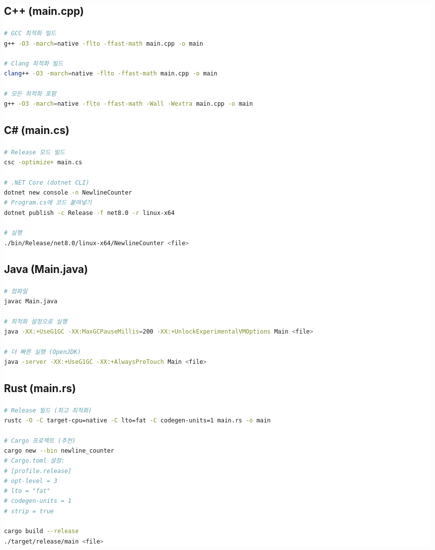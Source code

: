 ## C++ (main.cpp)
```bash
# GCC 최적화 빌드
g++ -O3 -march=native -flto -ffast-math main.cpp -o main

# Clang 최적화 빌드
clang++ -O3 -march=native -flto -ffast-math main.cpp -o main

# 모든 최적화 포함
g++ -O3 -march=native -flto -ffast-math -Wall -Wextra main.cpp -o main
```

## C# (main.cs)
```bash
# Release 모드 빌드
csc -optimize+ main.cs

# .NET Core (dotnet CLI)
dotnet new console -n NewlineCounter
# Program.cs에 코드 붙여넣기
dotnet publish -c Release -f net8.0 -r linux-x64

# 실행
./bin/Release/net8.0/linux-x64/NewlineCounter <file>
```

## Java (Main.java)
```bash
# 컴파일
javac Main.java

# 최적화 설정으로 실행
java -XX:+UseG1GC -XX:MaxGCPauseMillis=200 -XX:+UnlockExperimentalVMOptions Main <file>

# 더 빠른 실행 (OpenJDK)
java -server -XX:+UseG1GC -XX:+AlwaysPreTouch Main <file>
```

## Rust (main.rs)
```bash
# Release 빌드 (최고 최적화)
rustc -O -C target-cpu=native -C lto=fat -C codegen-units=1 main.rs -o main

# Cargo 프로젝트 (추천)
cargo new --bin newline_counter
# Cargo.toml 설정:
# [profile.release]
# opt-level = 3
# lto = "fat"
# codegen-units = 1
# strip = true

cargo build --release
./target/release/main <file>
```
